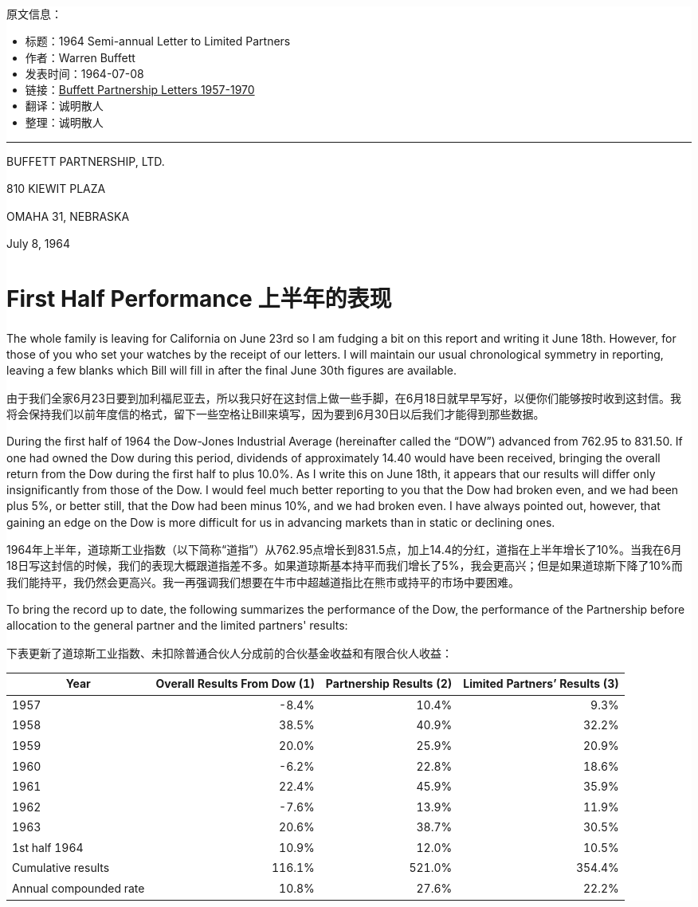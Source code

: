 原文信息：

- 标题：1964 Semi-annual Letter to Limited Partners
- 作者：Warren Buffett
- 发表时间：1964-07-08
- 链接：[Buffett Partnership Letters 1957-1970](https://theoraclesclassroom.com/wp-content/uploads/2020/05/Buffett-Partnership-Letters-1957-1970-High-Quality.pdf)
- 翻译：诚明散人
- 整理：诚明散人
---

BUFFETT PARTNERSHIP, LTD. 

810 KIEWIT PLAZA 

OMAHA 31, NEBRASKA

July 8, 1964

# First Half Performance 上半年的表现

The whole family is leaving for California on June 23rd so I am fudging a bit on this report and writing it June 18th. However, for those of you who set your watches by the receipt of our letters. I will maintain our usual chronological symmetry in reporting, leaving a few blanks which Bill will fill in after the final June 30th figures are available.

由于我们全家6月23日要到加利福尼亚去，所以我只好在这封信上做一些手脚，在6月18日就早早写好，以便你们能够按时收到这封信。我将会保持我们以前年度信的格式，留下一些空格让Bill来填写，因为要到6月30日以后我们才能得到那些数据。

During the first half of 1964 the Dow-Jones Industrial Average (hereinafter called the “DOW”) advanced from 762.95 to 831.50. If one had owned the Dow during this period, dividends of approximately 14.40 would have been received, bringing the overall return from the Dow during the first half to plus 10.0%. As I write this on June 18th, it appears that our results will differ only insignificantly from those of the Dow. I would feel much better reporting to you that the Dow had broken even, and we had been plus 5%, or better still, that the Dow had been minus 10%, and we had broken even. I have always pointed out, however, that gaining an edge on the Dow is more difficult for us in advancing markets than in static or declining ones.

1964年上半年，道琼斯工业指数（以下简称“道指”）从762.95点增长到831.5点，加上14.4的分红，道指在上半年增长了10%。当我在6月18日写这封信的时候，我们的表现大概跟道指差不多。如果道琼斯基本持平而我们增长了5%，我会更高兴；但是如果道琼斯下降了10%而我们能持平，我仍然会更高兴。我一再强调我们想要在牛市中超越道指比在熊市或持平的市场中要困难。

To bring the record up to date, the following summarizes the performance of the Dow, the performance of the Partnership before allocation to the general partner and the limited partners' results:

下表更新了道琼斯工业指数、未扣除普通合伙人分成前的合伙基金收益和有限合伙人收益：

Year|Overall Results From Dow (1)|Partnership Results (2)|Limited Partners’ Results (3)
---|---:|---:|---:
1957|-8.4%|10.4%|9.3%
1958|38.5%|40.9%|32.2%
1959|20.0%|25.9%|20.9%
1960|-6.2%|22.8%|18.6%
1961|22.4%|45.9%|35.9%
1962|-7.6%|13.9%|11.9%
1963|20.6%|38.7%|30.5%
1st half 1964|10.9%|12.0%|10.5%
Cumulative results|116.1%|521.0%|354.4%
Annual compounded rate|10.8%|27.6%|22.2%
